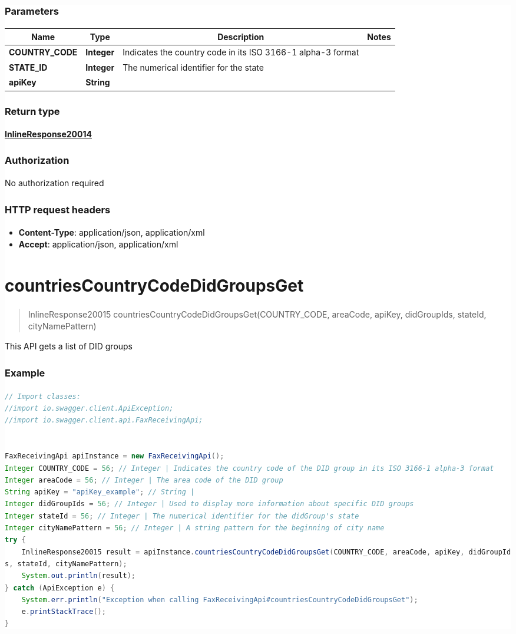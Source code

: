 ### Parameters

Name | Type | Description  | Notes
------------- | ------------- | ------------- | -------------
 **COUNTRY_CODE** | **Integer**| Indicates the country code in its ISO 3166-1 alpha-3 format |
 **STATE_ID** | **Integer**| The numerical identifier for the state |
 **apiKey** | **String**|  |

### Return type

[**InlineResponse20014**](InlineResponse20014.md)

### Authorization

No authorization required

### HTTP request headers

 - **Content-Type**: application/json, application/xml
 - **Accept**: application/json, application/xml

<a name="countriesCountryCodeDidGroupsGet"></a>
# **countriesCountryCodeDidGroupsGet**
> InlineResponse20015 countriesCountryCodeDidGroupsGet(COUNTRY_CODE, areaCode, apiKey, didGroupIds, stateId, cityNamePattern)

This API gets a list of DID groups

### Example
```java
// Import classes:
//import io.swagger.client.ApiException;
//import io.swagger.client.api.FaxReceivingApi;


FaxReceivingApi apiInstance = new FaxReceivingApi();
Integer COUNTRY_CODE = 56; // Integer | Indicates the country code of the DID group in its ISO 3166-1 alpha-3 format
Integer areaCode = 56; // Integer | The area code of the DID group
String apiKey = "apiKey_example"; // String | 
Integer didGroupIds = 56; // Integer | Used to display more information about specific DID groups
Integer stateId = 56; // Integer | The numerical identifier for the didGroup's state
Integer cityNamePattern = 56; // Integer | A string pattern for the beginning of city name
try {
    InlineResponse20015 result = apiInstance.countriesCountryCodeDidGroupsGet(COUNTRY_CODE, areaCode, apiKey, didGroupIds, stateId, cityNamePattern);
    System.out.println(result);
} catch (ApiException e) {
    System.err.println("Exception when calling FaxReceivingApi#countriesCountryCodeDidGroupsGet");
    e.printStackTrace();
}
```
